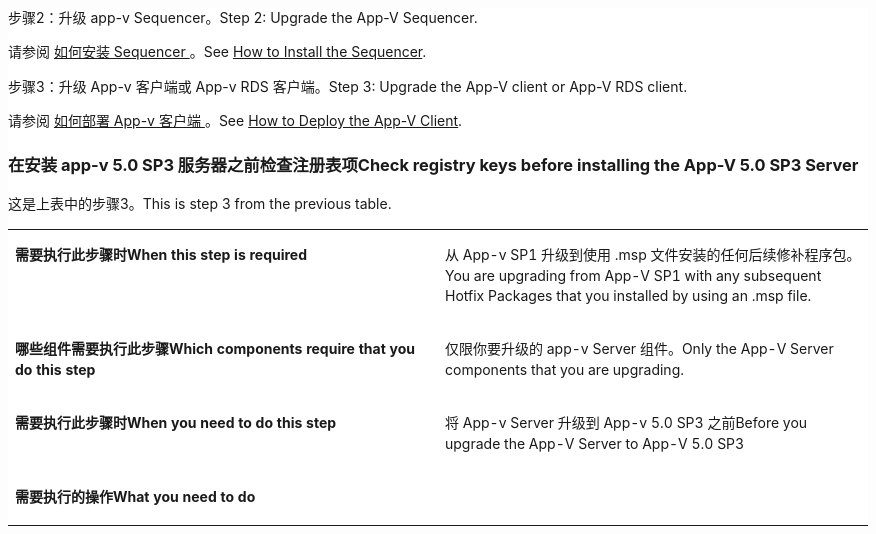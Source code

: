 <td align="left"><p><span data-ttu-id="bbd82-174">步骤2：升级 app-v Sequencer。</span><span class="sxs-lookup"><span data-stu-id="bbd82-174">Step 2: Upgrade the App-V Sequencer.</span></span></p></td>
<td align="left"><p><span data-ttu-id="bbd82-175">请参阅 <a href="how-to-install-the-sequencer-beta-gb18030.md" data-raw-source="[How to Install the Sequencer](how-to-install-the-sequencer-beta-gb18030.md)"> 如何安装 Sequencer </a> 。</span><span class="sxs-lookup"><span data-stu-id="bbd82-175">See <a href="how-to-install-the-sequencer-beta-gb18030.md" data-raw-source="[How to Install the Sequencer](how-to-install-the-sequencer-beta-gb18030.md)">How to Install the Sequencer</a>.</span></span></p></td>
</tr>
<tr class="odd">
<td align="left"><p><span data-ttu-id="bbd82-176">步骤3：升级 App-v 客户端或 App-v RDS 客户端。</span><span class="sxs-lookup"><span data-stu-id="bbd82-176">Step 3: Upgrade the App-V client or App-V RDS client.</span></span></p></td>
<td align="left"><p><span data-ttu-id="bbd82-177">请参阅 <a href="how-to-deploy-the-app-v-client-gb18030.md" data-raw-source="[How to Deploy the App-V Client](how-to-deploy-the-app-v-client-gb18030.md)"> 如何部署 App-v 客户端 </a> 。</span><span class="sxs-lookup"><span data-stu-id="bbd82-177">See <a href="how-to-deploy-the-app-v-client-gb18030.md" data-raw-source="[How to Deploy the App-V Client](how-to-deploy-the-app-v-client-gb18030.md)">How to Deploy the App-V Client</a>.</span></span></p></td>
</tr>
</tbody>
</table>



### <a href="" id="bkmk-check-reg-key-svr"></a><span data-ttu-id="bbd82-178">在安装 app-v 5.0 SP3 服务器之前检查注册表项</span><span class="sxs-lookup"><span data-stu-id="bbd82-178">Check registry keys before installing the App-V 5.0 SP3 Server</span></span>

<span data-ttu-id="bbd82-179">这是上表中的步骤3。</span><span class="sxs-lookup"><span data-stu-id="bbd82-179">This is step 3 from the previous table.</span></span>

<table>
<colgroup>
<col width="50%" />
<col width="50%" />
</colgroup>
<tbody>
<tr class="odd">
<td align="left"><p><strong><span data-ttu-id="bbd82-180">需要执行此步骤时</span><span class="sxs-lookup"><span data-stu-id="bbd82-180">When this step is required</span></span></strong></p></td>
<td align="left"><p><span data-ttu-id="bbd82-181">从 App-v SP1 升级到使用 .msp 文件安装的任何后续修补程序包。</span><span class="sxs-lookup"><span data-stu-id="bbd82-181">You are upgrading from App-V SP1 with any subsequent Hotfix Packages that you installed by using an .msp file.</span></span></p></td>
</tr>
<tr class="even">
<td align="left"><p><strong><span data-ttu-id="bbd82-182">哪些组件需要执行此步骤</span><span class="sxs-lookup"><span data-stu-id="bbd82-182">Which components require that you do this step</span></span></strong></p></td>
<td align="left"><p><span data-ttu-id="bbd82-183">仅限你要升级的 app-v Server 组件。</span><span class="sxs-lookup"><span data-stu-id="bbd82-183">Only the App-V Server components that you are upgrading.</span></span></p></td>
</tr>
<tr class="odd">
<td align="left"><p><strong><span data-ttu-id="bbd82-184">需要执行此步骤时</span><span class="sxs-lookup"><span data-stu-id="bbd82-184">When you need to do this step</span></span></strong></p></td>
<td align="left"><p><span data-ttu-id="bbd82-185">将 App-v Server 升级到 App-v 5.0 SP3 之前</span><span class="sxs-lookup"><span data-stu-id="bbd82-185">Before you upgrade the App-V Server to App-V 5.0 SP3</span></span></p></td>
</tr>
<tr class="even">
<td align="left"><p><strong><span data-ttu-id="bbd82-186">需要执行的操作</span><span class="sxs-lookup"><span data-stu-id="bbd82-186">What you need to do</span></span></strong></p></td>